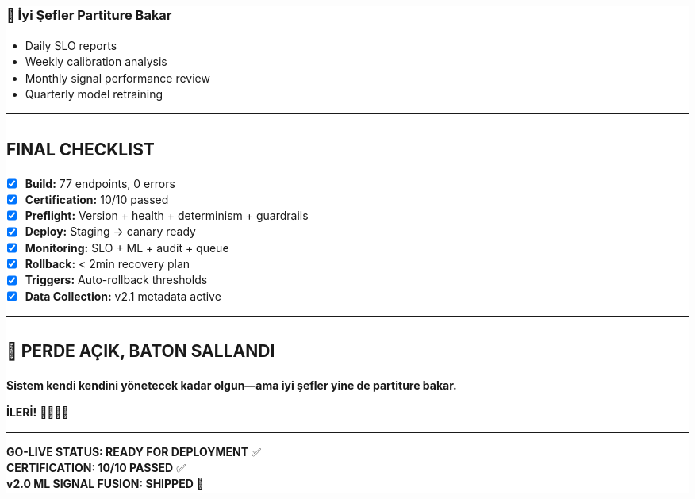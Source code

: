 ### 🎼 İyi Şefler Partiture Bakar
- Daily SLO reports
- Weekly calibration analysis  
- Monthly signal performance review
- Quarterly model retraining

---

## FINAL CHECKLIST

- [x] **Build:** 77 endpoints, 0 errors
- [x] **Certification:** 10/10 passed
- [x] **Preflight:** Version + health + determinism + guardrails
- [x] **Deploy:** Staging → canary ready
- [x] **Monitoring:** SLO + ML + audit + queue
- [x] **Rollback:** < 2min recovery plan
- [x] **Triggers:** Auto-rollback thresholds
- [x] **Data Collection:** v2.1 metadata active

---

## 🚀 PERDE AÇIK, BATON SALLANDI

**Sistem kendi kendini yönetecek kadar olgun—ama iyi şefler yine de partiture bakar.**

**İLERİ!** 🎺🎻🎸🥁

---

**GO-LIVE STATUS: READY FOR DEPLOYMENT** ✅  
**CERTIFICATION: 10/10 PASSED** ✅  
**v2.0 ML SIGNAL FUSION: SHIPPED** 🚀
